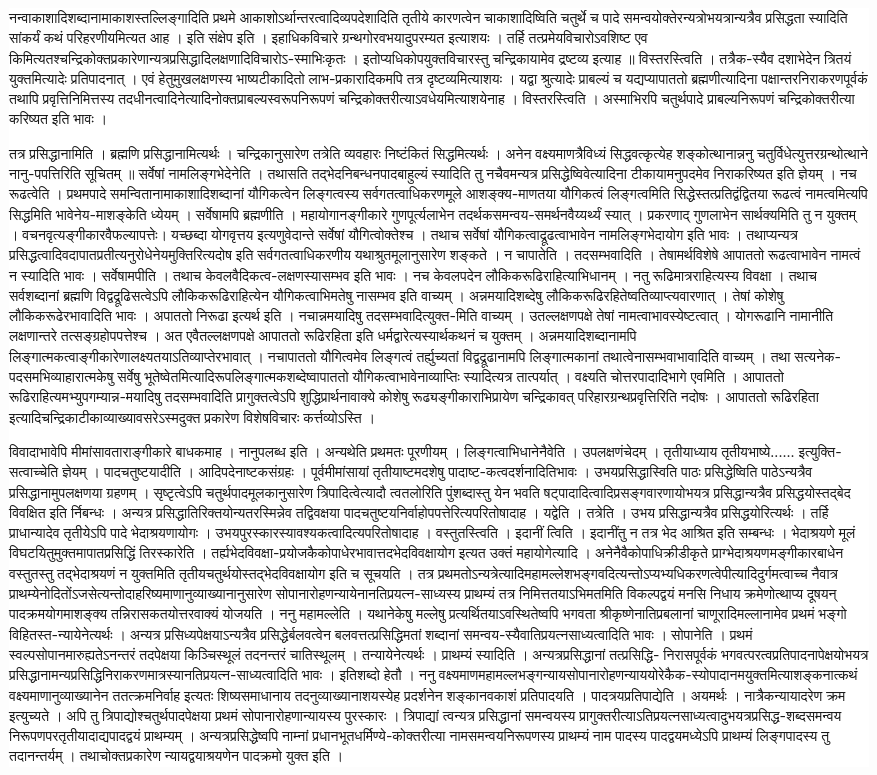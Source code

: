 नन्वाकाशादिशब्दानामाकाशस्तल्लिङ्गादिति प्रथमे आकाशोऽर्थान्तरत्वादिव्यपदेशादिति तृतीये कारणत्वेन चाकाशादिष्विति चतुर्थे च पादे समन्वयोक्तेरन्यत्रोभयत्रान्यत्रैव प्रसिद्धता स्यादिति सांकर्यं कथं परिहरणीयमित्यत आह । इति संक्षेप इति । इहाधिकविचारे ग्रन्थगोरवभयादुपरम्यत इत्याशयः । तर्हि तत्प्रमेयविचारोऽवशिष्ट एव किमित्यतश्चन्द्रिकोक्तप्रकारेणान्यत्रप्रसिद्धादिलक्षणादिविचारोऽ-स्माभिःकृतः । इतोप्यधिकोपयुक्तविचारस्तु चन्द्रिकायामेव द्रष्टव्य इत्याह ॥ विस्तरस्त्विति । तत्रैक-स्यैव दशाभेदेन त्रितयं युक्तमित्यादेः प्रतिपादनात् । एवं हेतुमुखलक्षणस्य भाष्यटीकादितो लाभ-प्रकारादिकमपि तत्र दृष्टव्यमित्याशयः । यद्वा श्रुत्यादेः प्राबल्यं च यद्यप्यापाततो ब्रह्मणीत्यादिना पक्षान्तरनिराकरणपूर्वकं तथापि प्रवृत्तिनिमित्तस्य तदधीनत्वादिनेत्यादिनोक्तप्राबल्यस्वरूपनिरूपणं चन्द्रिकोक्तरीत्याऽवधेयमित्याशयेनाह । विस्तरस्त्विति । अस्माभिरपि चतुर्थपादे प्राबल्यनिरूपणं चन्द्रिकोक्तरीत्या करिष्यत इति भावः ।

तत्र प्रसिद्धानामिति । ब्रह्मणि प्रसिद्धानामित्यर्थः । चन्द्रिकानुसारेण तत्रेति व्यवहारः निष्टंकितं सिद्धमित्यर्थः । अनेन वक्ष्यमाणत्रैविध्यं सिद्धवत्कृत्येह शङ्कोत्थानान्ननु चतुर्विधेत्युत्तरग्रन्थोत्थाने नानु-पपत्तिरिति सूचितम् ॥ सर्वेषां नामलिङ्गभेदेनेति । तथासति तद्भेदनिबन्धनपादबाहुल्यं स्यादिति तु नचैवमन्यत्र प्रसिद्धेष्विवेत्यादिना टीकायामनुपदमेव निराकरिष्यत इति ज्ञेयम् । नच रूढत्वेति । प्रथमपादे समन्वितानामाकाशादिशब्दानां यौगिकत्वेन लिङ्गत्वस्य सर्वगतत्वाधिकरणमूले आशङ्क्य-माणतया यौगिकत्वं लिङ्गत्वमिति सिद्धेस्तत्प्रतिद्वंद्वितया रूढत्वं नामत्वमित्यपि सिद्धमिति भावेनेय-माशङ्केति ध्येयम् । सर्वेषामपि ब्रह्मणीति । महायोगानङ्गीकारे गुणपूर्त्यलाभेन तदर्थकसमन्वय-समर्थनवैय्यर्थ्यं स्यात् । प्रकरणाद् गुणलाभेन सार्थक्यमिति तु न युक्तम् । वचनवृत्यङ्गीकारवैफल्यापत्तेः। यच्छब्दा योगवृत्तय इत्यणुवेदान्ते सर्वेषां यौगित्वोक्तेश्च । तथाच सर्वेषां यौगिकत्वाद्रूढत्वाभावेन नामलिङ्गभेदायोग इति भावः । तथाप्यन्यत्र प्रसिद्धत्वादिवदापातप्रतीत्यनुरोधेनेयमुक्तिरित्यदोष इति सर्वगतत्वाधिकरणीय यथाश्रुतमूलानुसारेण शङ्कते । न चापातेति । तदसम्भवादिति । तेषामर्थविशेषे आपाततो रूढत्वाभावेन नामत्वं न स्यादिति भावः । सर्वेषामपीति । तथाच केवलवैदिकत्व-लक्षणस्यासम्भव इति भावः । नच केवलपदेन लौकिकरूढिराहित्याभिधानम् । नतु रूढिमात्रराहित्यस्य विवक्षा । तथाच सर्वशब्दानां ब्रह्मणि विद्वद्रूढिसत्वेऽपि लौकिकरूढिराहित्येन यौगिकत्वाभिमतेषु नासम्भव इति वाच्यम् । अन्नमयादिशब्देषु लौकिकरूढिरहितेष्वतिव्याप्त्यवारणात् । तेषां कोशेषु लौकिकरूढेरभावादिति भावः । अपाततो निरूढा इत्यर्थ इति । नचान्नमयादिषु तदसम्भवादित्युक्त-मिति वाच्यम् । उतल्लक्षणपक्षे तेषां नामत्वाभावस्येष्टत्वात् । योगरूढानि नामानीति लक्षणान्तरे तत्सङ्ग्रहोपपत्तेश्च । अत एवैतल्लक्षणपक्षे आपाततो रूढिरहिता इति धर्मद्वारेत्यस्यार्थकथनं च युक्तम् । अन्नमयादिशब्दानामपि लिङ्गात्मकत्वाङ्गीकारेणालक्ष्यतयाऽतिव्याप्तेरभावात् । नचापाततो यौगित्वमेव लिङ्गत्वं तर्ह्युच्यतां विद्वद्रूढानामपि लिङ्गात्मकानां तथात्वेनासम्भवाभावादिति वाच्यम् । तथा सत्यनेक-पदसमभिव्याहारात्मकेषु सर्वेषु भूतेष्वेतमित्यादिरूपलिङ्गात्मकशब्देष्वापाततो यौगिकत्वाभावेनाव्याप्तिः स्यादित्यत्र तात्पर्यात् । वक्ष्यति चोत्तरपादादिभागे एवमिति । आपाततो रूढिराहित्यमभ्युपगम्यान्न-मयादिषु तदसम्भवादिति प्रागुक्तत्वेऽपि शुद्धिप्रार्थनावाक्ये कोशेषु रूढ्यङ्गीकाराभिप्रायेण चन्द्रिकावत् परिहारग्रन्थप्रवृत्तिरिति नदोषः । आपाततो रूढिरहिता इत्यादिचन्द्रिकाटीकाव्याख्यावसरेऽस्मदुक्त प्रकारेण विशेषविचारः कर्त्तव्योऽस्ति ।

विवादाभावेपि मीमांसावताराङ्गीकारे बाधकमाह । नानुपलब्ध इति । अन्यथेति प्रथमतः पूरणीयम् । लिङ्गत्वाभिधानेनैवेति । उपलक्षणंचेदम् । तृतीयाध्याय तृतीयभाष्ये...... इत्युक्ति-सत्वाच्चेति ज्ञेयम् । पादचतुष्टयादीति । आदिपदेनाष्टकसंग्रहः । पूर्वमीमांसायां तृतीयाष्टमदशेषु पादाष्ट-कत्वदर्शनादितिभावः । उभयप्रसिद्धास्विति पाठः प्रसिद्धेष्विति पाठेऽन्यत्रैव प्रसिद्धानामुपलक्षणया ग्रहणम् । सृष्टृत्वेऽपि चतुर्थपादमूलकानुसारेण त्रिपादित्वेत्यादौ त्वतलोरिति पुंशब्दास्तु येन भवति षट्पादादित्वादिप्रसङ्गवारणायोभयत्र प्रसिद्धान्यत्रैव प्रसिद्धयोस्तद्बेद विवक्षित इति र्निबन्धः । अन्यत्र प्रसिद्धातिरिक्तयोन्यतरस्मिन्नेव तद्विवक्षया पादचतुष्टयनिर्वाहोपपत्तेरित्यपरितोषादाह । यद्वेति । तत्रेति । उभय प्रसिद्धान्यत्रैव प्रसिद्धयोरित्यर्थः । तर्हि प्राधान्यादेव तृतीयेऽपि पादे भेदाश्रयणायोगः । उभयपुरस्कारस्यावश्यकत्वादित्यपरितोषादाह । वस्तुतस्त्विति । इदानीं त्विति । इदानींतु न तत्र भेद आश्रित इति सम्बन्धः । भेदाश्रयणे मूलं विघटयितुमुक्तमापातप्रसिद्धिं तिरस्कारेति । तर्ह्यभेदविवक्षा-प्रयोजकैकोपाधेरभावात्तदभेदविवक्षायोग इत्यत उक्तं महायोगेत्यादि । अनेनैवैकोपाधिक्रीडीकृते प्राग्भेदाश्रयणमङ्गीकारबाधेन वस्तुतस्तु तद्भेदाश्रयणं न युक्तमिति तृतीयचतुर्थयोस्तद्भेदविवक्षायोग इति च सूचयति । तत्र प्रथमतोऽन्यत्रेत्यादिमहामल्लेशभङ्गवदित्यन्तोऽप्यभ्यधिकरणत्वेपीत्यादिदुर्गमत्वाच्च नैवात्र प्राथम्येनोदितोंऽजसेत्यन्तोदाहरिष्यमाणानुव्याख्यानानुसारेण सोपानारोहणन्यायेनानतिप्रयत्न-साध्यस्य प्राथम्यं तत्र निमित्ततयाऽभिमतमिति विकल्पद्वयं मनसि निधाय क्रमेणोत्थाप्य दूषयन् पादक्रमयोगमाशङ्क्य तन्निरासकतयोत्तरवाक्यं योजयति । ननु महामल्लेति । यथानेकेषु मल्लेषु प्रत्यर्थितयाऽवस्थितेष्वपि भगवता श्रीकृष्णेनातिप्रबलानां चाणूरादिमल्लानामेव प्रथमं भङ्गो विहितस्त-न्यायेनेत्यर्थः । अन्यत्र प्रसिध्यपेक्षयाऽन्यत्रैव प्रसिद्धेर्बलवत्वेन बलवत्तत्प्रसिद्धिमतां शब्दानां समन्वय-स्यैवातिप्रयत्नसाध्यत्वादिति भावः । सोपानेति । प्रथमं स्वल्पसोपानमारुह्यतेऽनन्तरं तदपेक्षया किञ्चिस्थूलं तदनन्तरं चातिस्थूलम् । तन्यायेनेत्यर्थः । प्राथम्यं स्यादिति । अन्यत्रप्रसिद्धानां तत्प्रसिद्धि- निरासपूर्वकं भगवत्परत्वप्रतिपादनापेक्षयोभयत्र प्रसिद्धानामन्यप्रसिद्धिनिराकरणमात्रस्यानतिप्रयत्न-साध्यत्वादिति भावः । इतिशब्दो हेतौ । ननु वक्ष्यमाणमहामल्लभङ्गन्यायसोपानारोहणन्याययोरेकैक-स्योपादानमयुक्तमित्याशङ्कनात्कथं वक्ष्यमाणानुव्याख्यानेन ततत्क्रमनिर्वाह इत्यतः शिष्यसमाधानाय तदनुव्याख्यानाशयस्येह प्रदर्शनेन शङ्कानवकाशं प्रतिपादयति । पादत्रयप्रतिपाद्येति । अयमर्थः । नात्रैकन्यायादरेण क्रम इत्युच्यते । अपि तु त्रिपाद्योश्चतुर्थपादपेक्षया प्रथमं सोपानारोहणान्यायस्य पुरस्कारः । त्रिपाद्यां त्वन्यत्र प्रसिद्धानां समन्वयस्य प्रागुक्तरीत्याऽतिप्रयत्नसाध्यत्वादुभयत्रप्रसिद्ध-शब्दसमन्वय निरूपणपरतृतीयादाद्यपादद्वयं प्राथम्यम् । अन्यत्रप्रसिद्धेष्वपि नाम्नां प्रधानभूतधर्मिण्ये-कोक्तरीत्या नामसमन्वयनिरूपणस्य प्राथम्यं नाम पादस्य पादद्वयमध्येऽपि प्राथम्यं लिङ्गपादस्य तु तदानन्तर्यम् । तथाचोक्तप्रकारेण न्यायद्वयाश्रयणेन पादक्रमो युक्त इति ।
